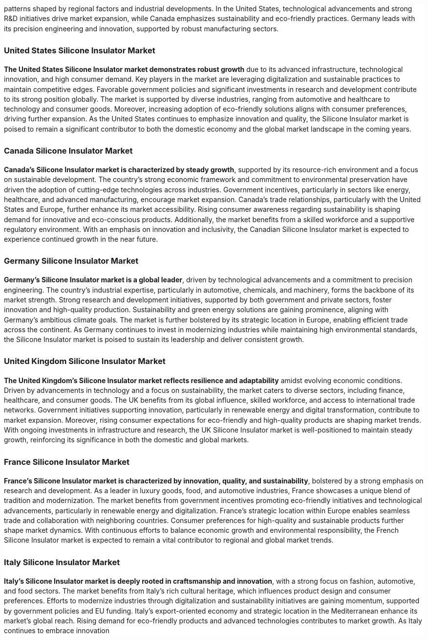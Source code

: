 patterns shaped by regional factors and industrial developments. In the United States, technological advancements and strong R&amp;D initiatives drive market expansion, while Canada emphasizes sustainability and eco-friendly practices. Germany leads with its precision engineering and innovation, supported by robust manufacturing sectors.</span></em></p></blockquote><h3><strong>United States Silicone Insulator Market</strong></h3><p><strong>The United States Silicone Insulator market demonstrates robust growth</strong> due to its advanced infrastructure, technological innovation, and high consumer demand. Key players in the market are leveraging digitalization and sustainable practices to maintain competitive edges. Favorable government policies and significant investments in research and development contribute to its strong position globally. The market is supported by diverse industries, ranging from automotive and healthcare to technology and consumer goods. Moreover, increasing adoption of eco-friendly solutions aligns with consumer preferences, driving further expansion. As the United States continues to emphasize innovation and quality, the Silicone Insulator market is poised to remain a significant contributor to both the domestic economy and the global market landscape in the coming years.</p><h3><strong>Canada Silicone Insulator Market</strong></h3><p><strong>Canada&rsquo;s Silicone Insulator market is characterized by steady growth</strong>, supported by its resource-rich environment and a focus on sustainable development. The country&rsquo;s strong economic framework and commitment to environmental preservation have driven the adoption of cutting-edge technologies across industries. Government incentives, particularly in sectors like energy, healthcare, and advanced manufacturing, encourage market expansion. Canada&rsquo;s trade relationships, particularly with the United States and Europe, further enhance its market accessibility. Rising consumer awareness regarding sustainability is shaping demand for innovative and eco-conscious products. Additionally, the market benefits from a skilled workforce and a supportive regulatory environment. With an emphasis on innovation and inclusivity, the Canadian Silicone Insulator market is expected to experience continued growth in the near future.</p><h3><strong>Germany Silicone Insulator Market</strong></h3><p><strong>Germany&rsquo;s Silicone Insulator market is a global leader</strong>, driven by technological advancements and a commitment to precision engineering. The country&rsquo;s industrial expertise, particularly in automotive, chemicals, and machinery, forms the backbone of its market strength. Strong research and development initiatives, supported by both government and private sectors, foster innovation and high-quality production. Sustainability and green energy solutions are gaining prominence, aligning with Germany&rsquo;s ambitious climate goals. The market is further bolstered by its strategic location in Europe, enabling efficient trade across the continent. As Germany continues to invest in modernizing industries while maintaining high environmental standards, the Silicone Insulator market is poised to sustain its leadership and deliver consistent growth.</p><h3><strong>United Kingdom Silicone Insulator Market</strong></h3><p><strong>The United Kingdom&rsquo;s Silicone Insulator market reflects resilience and adaptability</strong> amidst evolving economic conditions. Driven by advancements in technology and a focus on sustainability, the market caters to diverse sectors, including finance, healthcare, and consumer goods. The UK benefits from its global influence, skilled workforce, and access to international trade networks. Government initiatives supporting innovation, particularly in renewable energy and digital transformation, contribute to market expansion. Moreover, rising consumer expectations for eco-friendly and high-quality products are shaping market trends. With ongoing investments in infrastructure and research, the UK Silicone Insulator market is well-positioned to maintain steady growth, reinforcing its significance in both the domestic and global markets.</p><h3><strong>France Silicone Insulator Market</strong></h3><p><strong>France&rsquo;s Silicone Insulator market is characterized by innovation, quality, and sustainability</strong>, bolstered by a strong emphasis on research and development. As a leader in luxury goods, food, and automotive industries, France showcases a unique blend of tradition and modernization. The market benefits from government incentives promoting eco-friendly initiatives and technological advancements, particularly in renewable energy and digitalization. France&rsquo;s strategic location within Europe enables seamless trade and collaboration with neighboring countries. Consumer preferences for high-quality and sustainable products further shape market dynamics. With continuous efforts to balance economic growth and environmental responsibility, the French Silicone Insulator market is expected to remain a vital contributor to regional and global market trends.</p><h3><strong>Italy Silicone Insulator Market</strong></h3><p><strong>Italy&rsquo;s Silicone Insulator market is deeply rooted in craftsmanship and innovation</strong>, with a strong focus on fashion, automotive, and food sectors. The market benefits from Italy&rsquo;s rich cultural heritage, which influences product design and consumer preferences. Efforts to modernize industries through digitalization and sustainability initiatives are gaining momentum, supported by government policies and EU funding. Italy&rsquo;s export-oriented economy and strategic location in the Mediterranean enhance its market&rsquo;s global reach. Rising demand for eco-friendly products and advanced technologies contributes to market growth. As Italy continues to embrace innovation